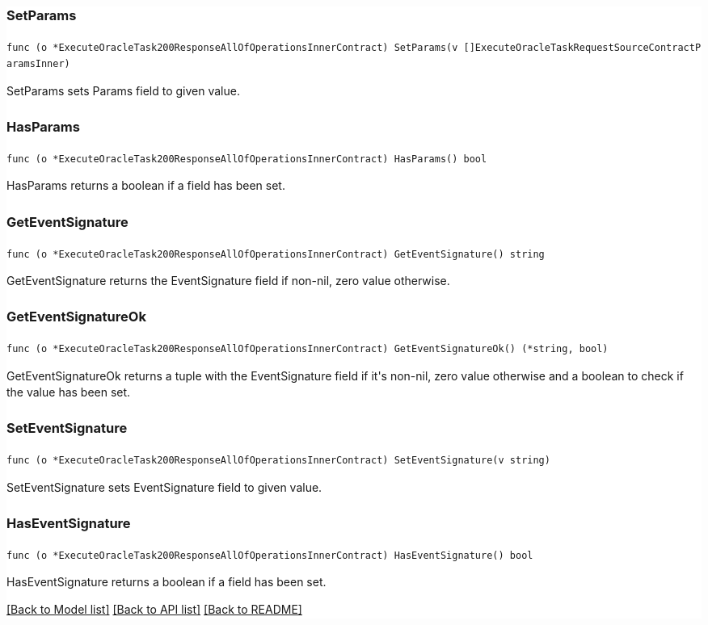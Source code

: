 ### SetParams

`func (o *ExecuteOracleTask200ResponseAllOfOperationsInnerContract) SetParams(v []ExecuteOracleTaskRequestSourceContractParamsInner)`

SetParams sets Params field to given value.

### HasParams

`func (o *ExecuteOracleTask200ResponseAllOfOperationsInnerContract) HasParams() bool`

HasParams returns a boolean if a field has been set.

### GetEventSignature

`func (o *ExecuteOracleTask200ResponseAllOfOperationsInnerContract) GetEventSignature() string`

GetEventSignature returns the EventSignature field if non-nil, zero value otherwise.

### GetEventSignatureOk

`func (o *ExecuteOracleTask200ResponseAllOfOperationsInnerContract) GetEventSignatureOk() (*string, bool)`

GetEventSignatureOk returns a tuple with the EventSignature field if it's non-nil, zero value otherwise
and a boolean to check if the value has been set.

### SetEventSignature

`func (o *ExecuteOracleTask200ResponseAllOfOperationsInnerContract) SetEventSignature(v string)`

SetEventSignature sets EventSignature field to given value.

### HasEventSignature

`func (o *ExecuteOracleTask200ResponseAllOfOperationsInnerContract) HasEventSignature() bool`

HasEventSignature returns a boolean if a field has been set.


[[Back to Model list]](../README.md#documentation-for-models) [[Back to API list]](../README.md#documentation-for-api-endpoints) [[Back to README]](../README.md)


